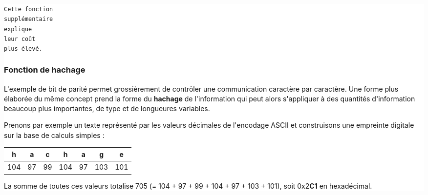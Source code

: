 ````{admonition} Le saviez-vous ?
Cette fonction 
supplémentaire 
explique 
leur coût 
plus élevé.
````





### Fonction de hachage


L'exemple de 
bit de parité 
permet grossièrement 
de contrôler 
une communication 
caractère par caractère. 
Une forme 
plus élaborée 
du même concept 
prend la forme 
du **hachage**
de l'information 
qui peut alors 
s'appliquer 
à des quantités 
d'information 
beaucoup plus importantes, 
de type et 
de longueures variables.




Prenons
par exemple 
un texte 
représenté 
par les valeurs 
décimales 
de l'encodage ASCII 
et construisons 
une empreinte digitale 
sur la base 
de calculs simples :


|   h |   a |   c |   h |   a |   g |   e |
|-----|-----|-----|-----|-----|-----|-----|
| 104 |  97 |  99 | 104 |  97 | 103 | 101 |


La somme 
de toutes 
ces valeurs
totalise 
705 (= 104 +  97 + 99 + 104 +  97 + 103 + 101),
soit 0x2**C1**
en hexadécimal.
